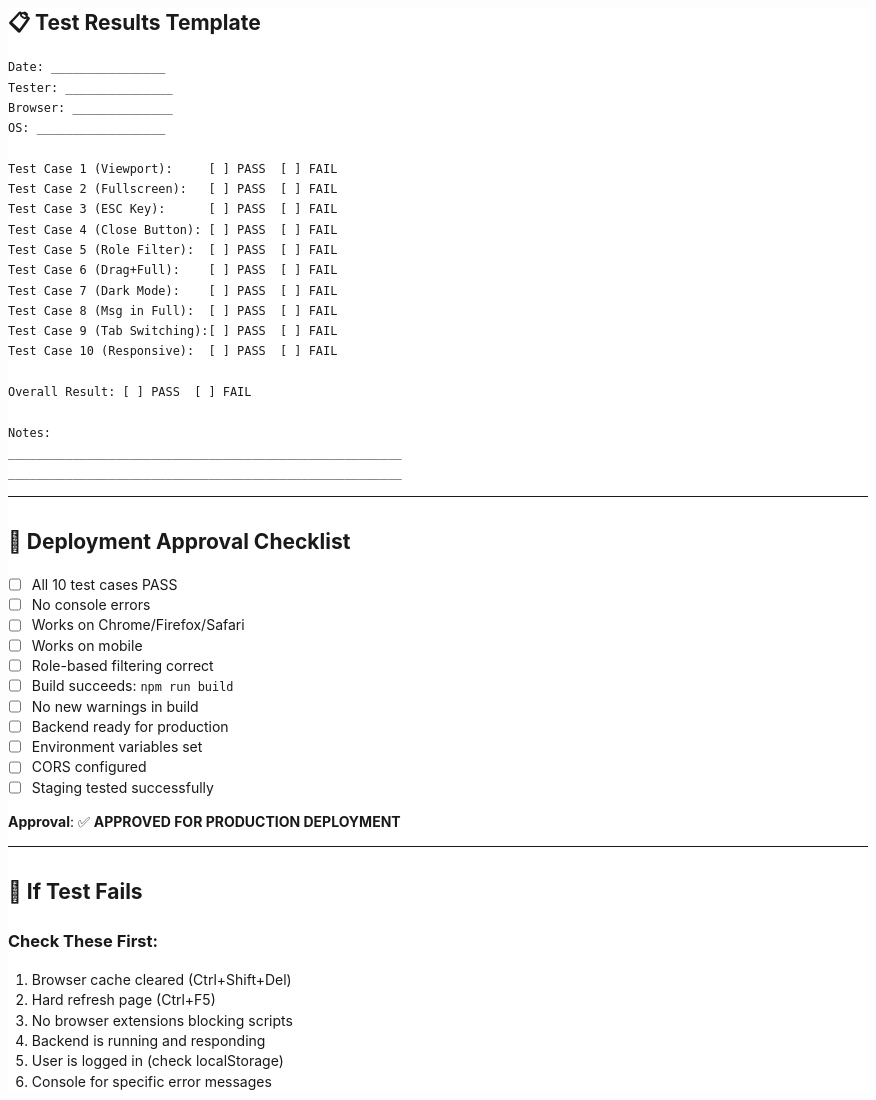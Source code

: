 
## 📋 Test Results Template

```
Date: ________________
Tester: _______________
Browser: ______________
OS: __________________

Test Case 1 (Viewport):     [ ] PASS  [ ] FAIL
Test Case 2 (Fullscreen):   [ ] PASS  [ ] FAIL
Test Case 3 (ESC Key):      [ ] PASS  [ ] FAIL
Test Case 4 (Close Button): [ ] PASS  [ ] FAIL
Test Case 5 (Role Filter):  [ ] PASS  [ ] FAIL
Test Case 6 (Drag+Full):    [ ] PASS  [ ] FAIL
Test Case 7 (Dark Mode):    [ ] PASS  [ ] FAIL
Test Case 8 (Msg in Full):  [ ] PASS  [ ] FAIL
Test Case 9 (Tab Switching):[ ] PASS  [ ] FAIL
Test Case 10 (Responsive):  [ ] PASS  [ ] FAIL

Overall Result: [ ] PASS  [ ] FAIL

Notes:
_______________________________________________________
_______________________________________________________
```

---

## 🚀 Deployment Approval Checklist

- [ ] All 10 test cases PASS
- [ ] No console errors
- [ ] Works on Chrome/Firefox/Safari
- [ ] Works on mobile
- [ ] Role-based filtering correct
- [ ] Build succeeds: `npm run build`
- [ ] No new warnings in build
- [ ] Backend ready for production
- [ ] Environment variables set
- [ ] CORS configured
- [ ] Staging tested successfully

**Approval**: ✅ **APPROVED FOR PRODUCTION DEPLOYMENT**

---

## 🐛 If Test Fails

### Check These First:
1. Browser cache cleared (Ctrl+Shift+Del)
2. Hard refresh page (Ctrl+F5)
3. No browser extensions blocking scripts
4. Backend is running and responding
5. User is logged in (check localStorage)
6. Console for specific error messages
